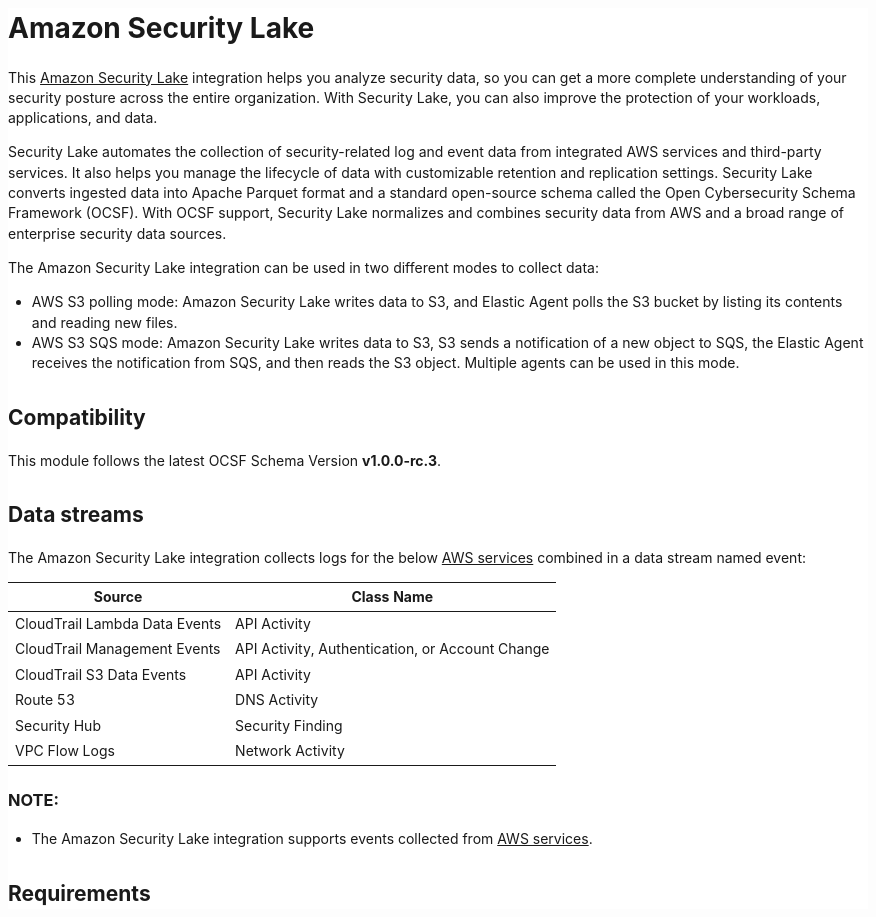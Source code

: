 # Amazon Security Lake

This [Amazon Security Lake](https://aws.amazon.com/security-lake/) integration helps you analyze security data, so you can get a more complete understanding of your security posture across the entire organization. With Security Lake, you can also improve the protection of your workloads, applications, and data.

Security Lake automates the collection of security-related log and event data from integrated AWS services and third-party services. It also helps you manage the lifecycle of data with customizable retention and replication settings. Security Lake converts ingested data into Apache Parquet format and a standard open-source schema called the Open Cybersecurity Schema Framework (OCSF). With OCSF support, Security Lake normalizes and combines security data from AWS and a broad range of enterprise security data sources.

The Amazon Security Lake integration can be used in two different modes to collect data:
- AWS S3 polling mode: Amazon Security Lake writes data to S3, and Elastic Agent polls the S3 bucket by listing its contents and reading new files.
- AWS S3 SQS mode: Amazon Security Lake writes data to S3, S3 sends a notification of a new object to SQS, the Elastic Agent receives the notification from SQS, and then reads the S3 object. Multiple agents can be used in this mode.

## Compatibility

This module follows the latest OCSF Schema Version **v1.0.0-rc.3**.

## Data streams

The Amazon Security Lake integration collects logs for the below [AWS services](https://docs.aws.amazon.com/security-lake/latest/userguide/open-cybersecurity-schema-framework.html) combined in a data stream named event:

| Source                              | Class Name                                          |
|-------------------------------------|-----------------------------------------------------|
| CloudTrail Lambda Data Events       | API Activity                                        |
| CloudTrail Management Events        | API Activity, Authentication, or Account Change     |
| CloudTrail S3 Data Events           | API Activity                                        |
| Route 53                            | DNS Activity                                        |
| Security Hub                        | Security Finding                                    |
| VPC Flow Logs                       | Network Activity                                    |

### **NOTE**:
- The Amazon Security Lake integration supports events collected from [AWS services](https://docs.aws.amazon.com/security-lake/latest/userguide/internal-sources.html).

## Requirements
